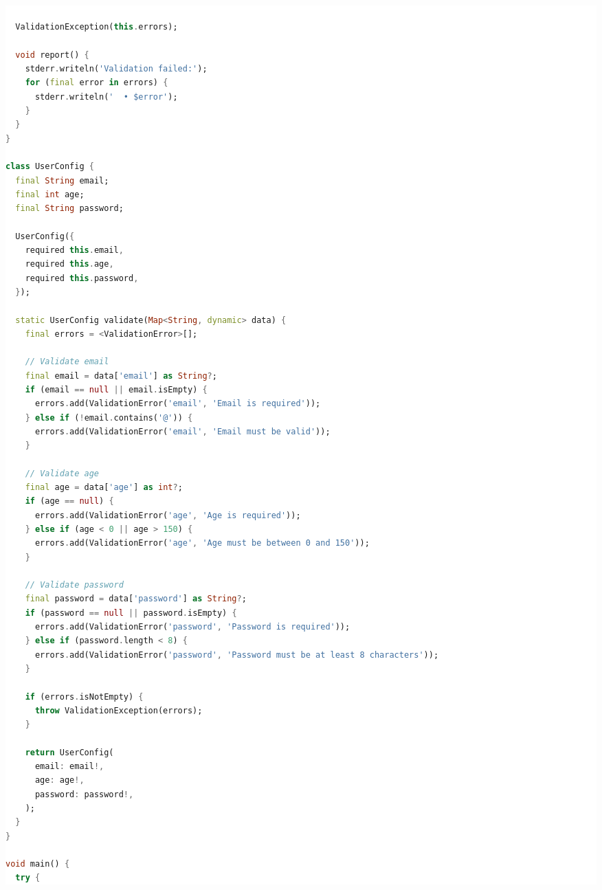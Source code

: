 ```dart

  ValidationException(this.errors);

  void report() {
    stderr.writeln('Validation failed:');
    for (final error in errors) {
      stderr.writeln('  • $error');
    }
  }
}

class UserConfig {
  final String email;
  final int age;
  final String password;

  UserConfig({
    required this.email,
    required this.age,
    required this.password,
  });

  static UserConfig validate(Map<String, dynamic> data) {
    final errors = <ValidationError>[];

    // Validate email
    final email = data['email'] as String?;
    if (email == null || email.isEmpty) {
      errors.add(ValidationError('email', 'Email is required'));
    } else if (!email.contains('@')) {
      errors.add(ValidationError('email', 'Email must be valid'));
    }

    // Validate age
    final age = data['age'] as int?;
    if (age == null) {
      errors.add(ValidationError('age', 'Age is required'));
    } else if (age < 0 || age > 150) {
      errors.add(ValidationError('age', 'Age must be between 0 and 150'));
    }

    // Validate password
    final password = data['password'] as String?;
    if (password == null || password.isEmpty) {
      errors.add(ValidationError('password', 'Password is required'));
    } else if (password.length < 8) {
      errors.add(ValidationError('password', 'Password must be at least 8 characters'));
    }

    if (errors.isNotEmpty) {
      throw ValidationException(errors);
    }

    return UserConfig(
      email: email!,
      age: age!,
      password: password!,
    );
  }
}

void main() {
  try {
```